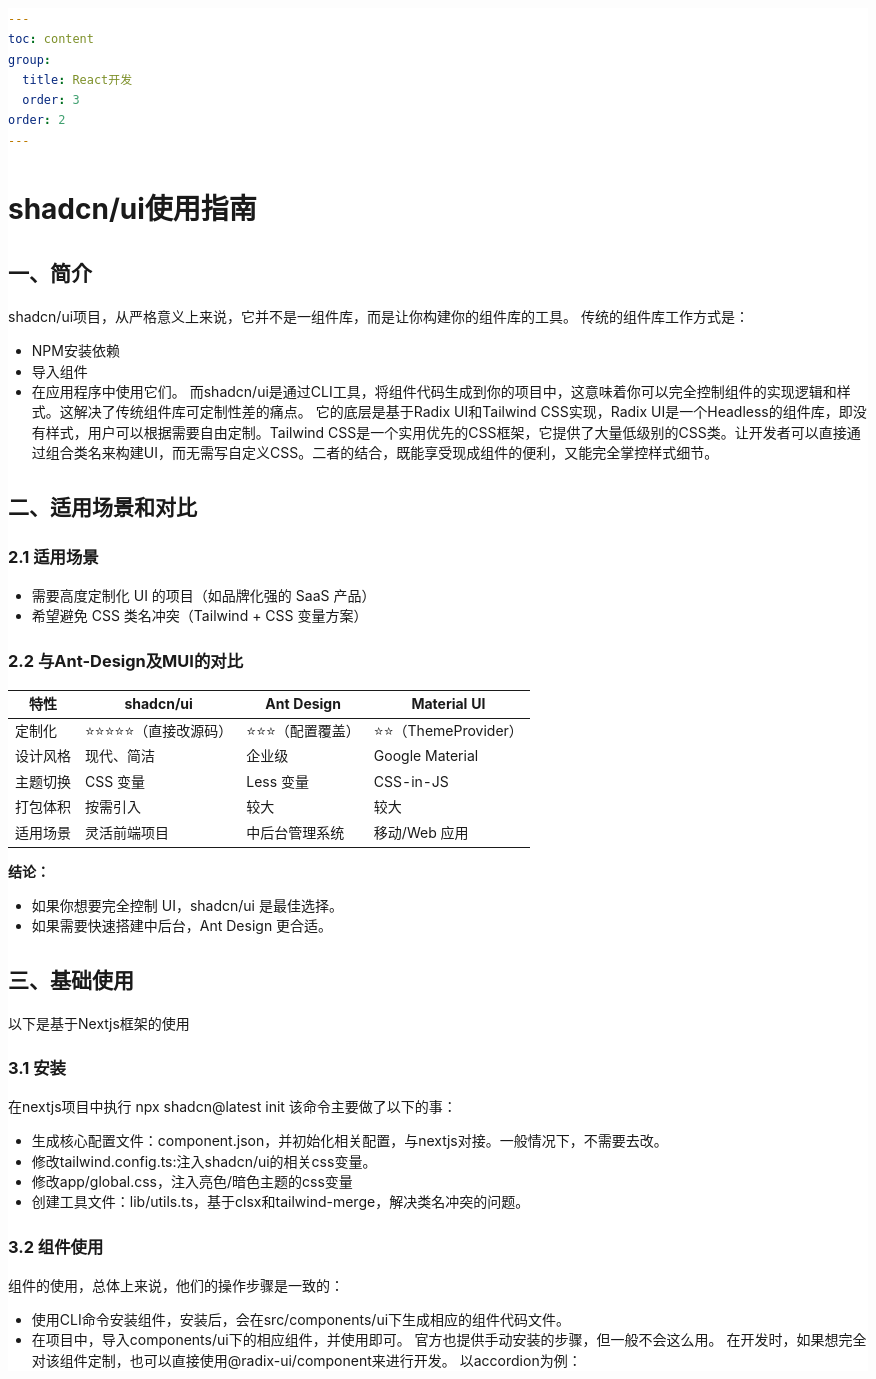```yaml
---
toc: content
group: 
  title: React开发
  order: 3
order: 2
---
```

# shadcn/ui使用指南
## 一、简介
shadcn/ui项目，从严格意义上来说，它并不是一组件库，而是让你构建你的组件库的工具。
传统的组件库工作方式是：
- NPM安装依赖
- 导入组件
- 在应用程序中使用它们。
而shadcn/ui是通过CLI工具，将组件代码生成到你的项目中，这意味着你可以完全控制组件的实现逻辑和样式。这解决了传统组件库可定制性差的痛点。
它的底层是基于Radix UI和Tailwind CSS实现，Radix UI是一个Headless的组件库，即没有样式，用户可以根据需要自由定制。Tailwind CSS是一个实用优先的CSS框架，它提供了大量低级别的CSS类。让开发者可以直接通过组合类名来构建UI，而无需写自定义CSS。二者的结合，既能享受现成组件的便利，又能完全掌控样式细节。
## 二、适用场景和对比
### 2.1 适用场景
- 需要高度定制化 UI 的项目（如品牌化强的 SaaS 产品）
- 希望避免 CSS 类名冲突（Tailwind + CSS 变量方案）
### 2.2 与Ant-Design及MUI的对比

| 特性     | shadcn/ui           | Ant Design      | Material UI         |
|----------|---------------------|-----------------|---------------------|
| 定制化   | ⭐⭐⭐⭐⭐（直接改源码） | ⭐⭐⭐（配置覆盖） | ⭐⭐（ThemeProvider） |
| 设计风格 | 现代、简洁          | 企业级          | Google Material     |
| 主题切换 | CSS 变量            | Less 变量       | CSS-in-JS           |
| 打包体积 | 按需引入            | 较大            | 较大                |
| 适用场景 | 灵活前端项目        | 中后台管理系统  | 移动/Web 应用       |

**结论：**
- 如果你想要完全控制 UI，shadcn/ui 是最佳选择。
- 如果需要快速搭建中后台，Ant Design 更合适。
## 三、基础使用
以下是基于Nextjs框架的使用
### 3.1 安装
在nextjs项目中执行
npx shadcn@latest init
该命令主要做了以下的事：
- 生成核心配置文件：component.json，并初始化相关配置，与nextjs对接。一般情况下，不需要去改。
- 修改tailwind.config.ts:注入shadcn/ui的相关css变量。
- 修改app/global.css，注入亮色/暗色主题的css变量
- 创建工具文件：lib/utils.ts，基于clsx和tailwind-merge，解决类名冲突的问题。
### 3.2 组件使用
组件的使用，总体上来说，他们的操作步骤是一致的：
- 使用CLI命令安装组件，安装后，会在src/components/ui下生成相应的组件代码文件。
- 在项目中，导入components/ui下的相应组件，并使用即可。
官方也提供手动安装的步骤，但一般不会这么用。
在开发时，如果想完全对该组件定制，也可以直接使用@radix-ui/component来进行开发。
以accordion为例：